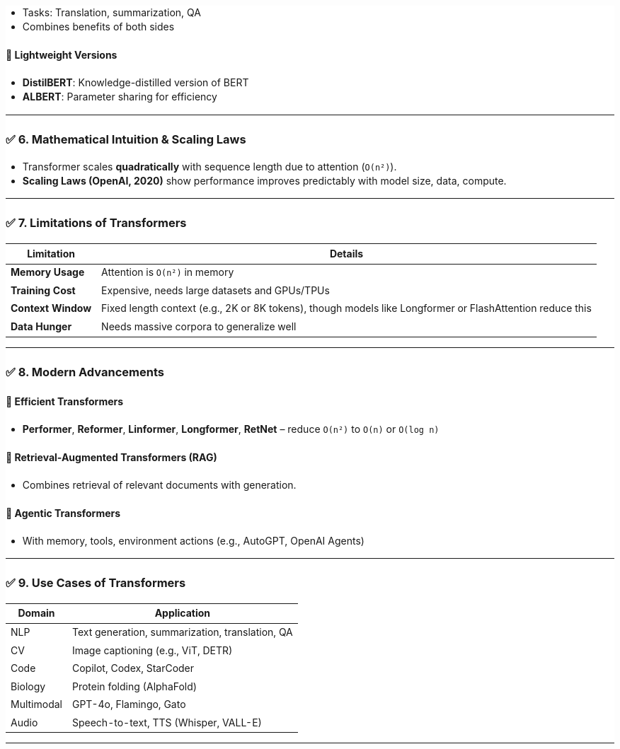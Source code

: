 * Tasks: Translation, summarization, QA
* Combines benefits of both sides

#### 🔹 Lightweight Versions

* **DistilBERT**: Knowledge-distilled version of BERT
* **ALBERT**: Parameter sharing for efficiency

---

### ✅ 6. **Mathematical Intuition & Scaling Laws**

* Transformer scales **quadratically** with sequence length due to attention (`O(n²)`).
* **Scaling Laws (OpenAI, 2020)** show performance improves predictably with model size, data, compute.

---

### ✅ 7. **Limitations of Transformers**

| Limitation         | Details                                                                                                   |
| ------------------ | --------------------------------------------------------------------------------------------------------- |
| **Memory Usage**   | Attention is `O(n²)` in memory                                                                            |
| **Training Cost**  | Expensive, needs large datasets and GPUs/TPUs                                                             |
| **Context Window** | Fixed length context (e.g., 2K or 8K tokens), though models like Longformer or FlashAttention reduce this |
| **Data Hunger**    | Needs massive corpora to generalize well                                                                  |

---

### ✅ 8. **Modern Advancements**

#### 🔹 Efficient Transformers

* **Performer**, **Reformer**, **Linformer**, **Longformer**, **RetNet** – reduce `O(n²)` to `O(n)` or `O(log n)`

#### 🔹 Retrieval-Augmented Transformers (RAG)

* Combines retrieval of relevant documents with generation.

#### 🔹 Agentic Transformers

* With memory, tools, environment actions (e.g., AutoGPT, OpenAI Agents)

---

### ✅ 9. **Use Cases of Transformers**

| Domain     | Application                                     |
| ---------- | ----------------------------------------------- |
| NLP        | Text generation, summarization, translation, QA |
| CV         | Image captioning (e.g., ViT, DETR)              |
| Code       | Copilot, Codex, StarCoder                       |
| Biology    | Protein folding (AlphaFold)                     |
| Multimodal | GPT-4o, Flamingo, Gato                          |
| Audio      | Speech-to-text, TTS (Whisper, VALL-E)           |

---